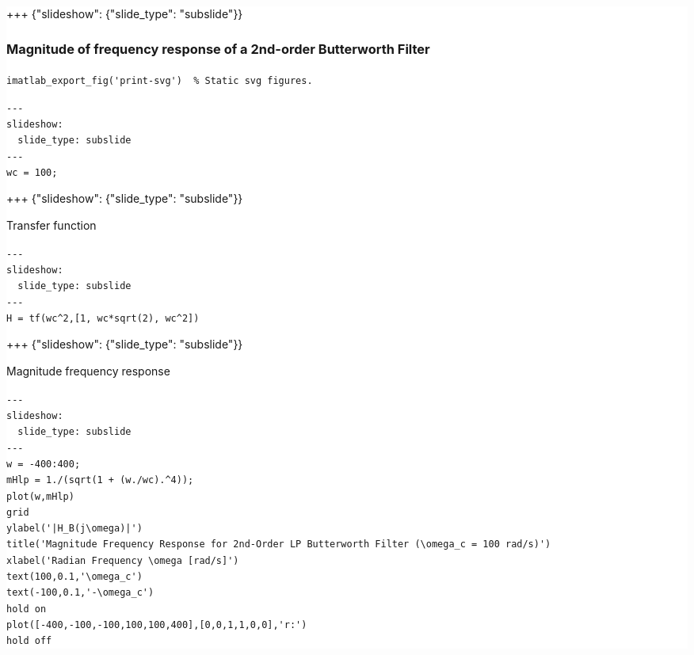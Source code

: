 









</pre>

+++ {"slideshow": {"slide_type": "subslide"}}

### Magnitude of frequency response of a 2nd-order Butterworth Filter

```{code-cell} matlab
imatlab_export_fig('print-svg')  % Static svg figures.
```

```{code-cell} matlab
---
slideshow:
  slide_type: subslide
---
wc = 100;
```

+++ {"slideshow": {"slide_type": "subslide"}}

Transfer function

```{code-cell} matlab
---
slideshow:
  slide_type: subslide
---
H = tf(wc^2,[1, wc*sqrt(2), wc^2])
```

+++ {"slideshow": {"slide_type": "subslide"}}

Magnitude frequency response

```{code-cell} matlab
---
slideshow:
  slide_type: subslide
---
w = -400:400;
mHlp = 1./(sqrt(1 + (w./wc).^4));
plot(w,mHlp)
grid
ylabel('|H_B(j\omega)|')
title('Magnitude Frequency Response for 2nd-Order LP Butterworth Filter (\omega_c = 100 rad/s)')
xlabel('Radian Frequency \omega [rad/s]')
text(100,0.1,'\omega_c')
text(-100,0.1,'-\omega_c')
hold on
plot([-400,-100,-100,100,100,400],[0,0,1,1,0,0],'r:')
hold off
```
